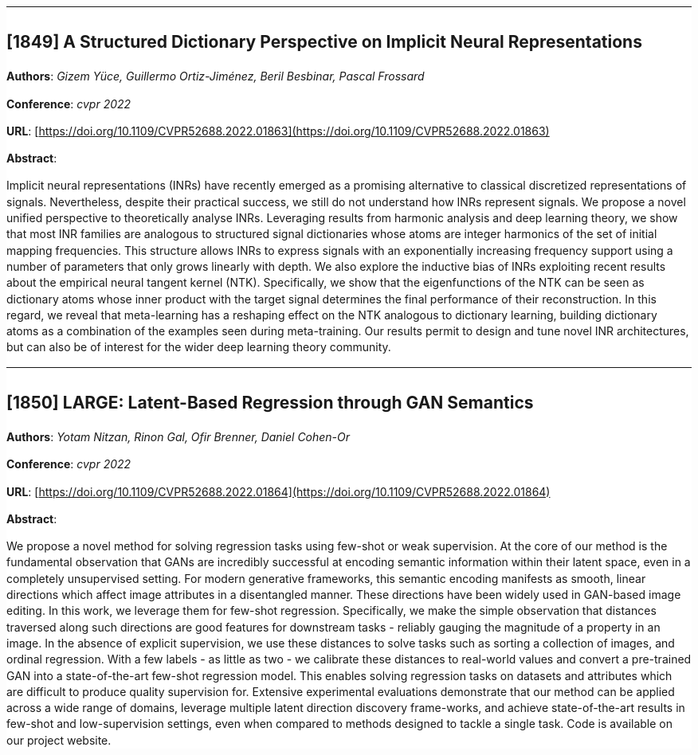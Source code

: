 ----

## [1849] A Structured Dictionary Perspective on Implicit Neural Representations

**Authors**: *Gizem Yüce, Guillermo Ortiz-Jiménez, Beril Besbinar, Pascal Frossard*

**Conference**: *cvpr 2022*

**URL**: [https://doi.org/10.1109/CVPR52688.2022.01863](https://doi.org/10.1109/CVPR52688.2022.01863)

**Abstract**:

Implicit neural representations (INRs) have recently emerged as a promising alternative to classical discretized representations of signals. Nevertheless, despite their practical success, we still do not understand how INRs represent signals. We propose a novel unified perspective to theoretically analyse INRs. Leveraging results from harmonic analysis and deep learning theory, we show that most INR families are analogous to structured signal dictionaries whose atoms are integer harmonics of the set of initial mapping frequencies. This structure allows INRs to express signals with an exponentially increasing frequency support using a number of parameters that only grows linearly with depth. We also explore the inductive bias of INRs exploiting recent results about the empirical neural tangent kernel (NTK). Specifically, we show that the eigenfunctions of the NTK can be seen as dictionary atoms whose inner product with the target signal determines the final performance of their reconstruction. In this regard, we reveal that meta-learning has a reshaping effect on the NTK analogous to dictionary learning, building dictionary atoms as a combination of the examples seen during meta-training. Our results permit to design and tune novel INR architectures, but can also be of interest for the wider deep learning theory community.

----

## [1850] LARGE: Latent-Based Regression through GAN Semantics

**Authors**: *Yotam Nitzan, Rinon Gal, Ofir Brenner, Daniel Cohen-Or*

**Conference**: *cvpr 2022*

**URL**: [https://doi.org/10.1109/CVPR52688.2022.01864](https://doi.org/10.1109/CVPR52688.2022.01864)

**Abstract**:

We propose a novel method for solving regression tasks using few-shot or weak supervision. At the core of our method is the fundamental observation that GANs are incredibly successful at encoding semantic information within their latent space, even in a completely unsupervised setting. For modern generative frameworks, this semantic encoding manifests as smooth, linear directions which affect image attributes in a disentangled manner. These directions have been widely used in GAN-based image editing. In this work, we leverage them for few-shot regression. Specifically, we make the simple observation that distances traversed along such directions are good features for downstream tasks - reliably gauging the magnitude of a property in an image. In the absence of explicit supervision, we use these distances to solve tasks such as sorting a collection of images, and ordinal regression. With a few labels - as little as two - we calibrate these distances to real-world values and convert a pre-trained GAN into a state-of-the-art few-shot regression model. This enables solving regression tasks on datasets and attributes which are difficult to produce quality supervision for. Extensive experimental evaluations demonstrate that our method can be applied across a wide range of domains, leverage multiple latent direction discovery frame-works, and achieve state-of-the-art results in few-shot and low-supervision settings, even when compared to methods designed to tackle a single task. Code is available on our project website.
